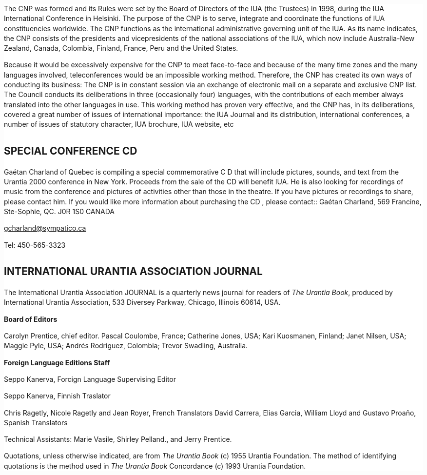The CNP was formed and its Rules were set by the Board of Directors of the IUA (the Trustees) in 1998, during the IUA International Conference in Helsinki. The purpose of the CNP is to serve, integrate and coordinate the functions of IUA constituencies worldwide. The CNP functions as the international administrative governing unit of the IUA. As its name indicates, the CNP consists of the presidents and vicepresidents of the national associations of the IUA, which now include Australia-New Zealand, Canada, Colombia, Finland, France, Peru and the United States.

Because it would be excessively expensive for the CNP to meet face-to-face and because of the many time zones and the many languages involved, teleconferences would be an impossible working method. Therefore, the CNP has created its own ways of conducting its business: The CNP is in constant session via an exchange of electronic mail on a separate and exclusive CNP list. The Council conducts its deliberations in three (occasionally four) languages, with the contributions of each member always translated into the other languages in use. This working method has proven very effective, and the CNP has, in its deliberations, covered a great number of issues of international importance: the IUA Journal and its distribution, international conferences, a number of issues of statutory character, IUA brochure, IUA website, etc

## SPECIAL CONFERENCE CD

Gaétan Charland of Quebec is compiling a special commemorative C D that will include pictures, sounds, and text from the Urantia 2000 conference in New York. Proceeds from the sale of the CD will benefit IUA. He is also looking for recordings of music from the conference and pictures of activities other than those in the theatre. If you have pictures or recordings to share, please contact him. If you would like more information about purchasing the CD , please contact:: Gaétan Charland, 569 Francine, Ste-Sophie, QC. J0R 1S0 CANADA

gcharland@sympatico.ca

Tel: 450-565-3323

## INTERNATIONAL URANTIA ASSOCIATION JOURNAL

The International Urantia Association JOURNAL is a quarterly news journal for readers of _The Urantia Book_, produced by International Urantia Association, 533 Diversey Parkway, Chicago, Illinois 60614, USA.

**Board of Editors**

Carolyn Prentice, chief editor. Pascal Coulombe, France; Catherine Jones, USA; Kari Kuosmanen, Finland; Janet Nilsen, USA; Maggie Pyle, USA; Andrés Rodriguez, Colombia; Trevor Swadling, Australia.

**Foreign Language Editions Staff**

Seppo Kanerva, Forcign Language Supervising Editor

Seppo Kanerva, Finnish Traslator

Chris Ragetly, Nicole Ragetly and Jean Royer, French Translators David Carrera, Elias Garcia, William Lloyd and Gustavo Proaño, Spanish Translators

Technical Assistants: Marie Vasile, Shirley Pelland., and Jerry Prentice.

Quotations, unless otherwise indicated, are from _The Urantia Book_ (c) 1955 Urantia Foundation. The method of identifying quotations is the method used in _The Urantia Book_ Concordance (c) 1993 Urantia Foundation.
